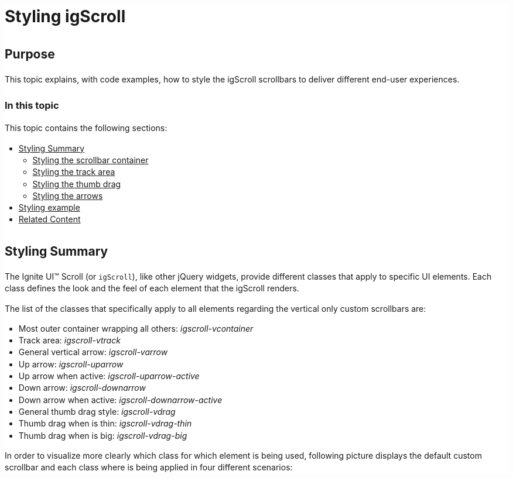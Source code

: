 ﻿

# Styling igScroll

## Purpose

This topic explains, with code examples, how to style the igScroll scrollbars to deliver different end-user experiences.

### In this topic

This topic contains the following sections:

- [Styling Summary](#summary)
    - [Styling the scrollbar container](#container)
    - [Styling the track area](#track)
    - [Styling the thumb drag](#thumbDrag)
    - [Styling the arrows](#arrows)
- [Styling example](#example)
- [Related Content](#related)

## <a id="summary"></a>Styling Summary
The Ignite UI™ Scroll (or `igScroll`), like other jQuery widgets, provide different classes that apply to
specific UI elements. Each class defines the look and the feel of each element that the igScroll renders.

The list of the classes that specifically apply to all elements regarding the vertical only custom scrollbars are:

* Most outer container wrapping all others: *igscroll-vcontainer*
* Track area: *igscroll-vtrack*
* General vertical arrow: *igscroll-varrow*
* Up arrow: *igscroll-uparrow*
* Up arrow when active: *igscroll-uparrow-active*
* Down arrow: *igscroll-downarrow*
* Down arrow when active: *igscroll-downarrow-active*
* General thumb drag style: *igscroll-vdrag*
* Thumb drag when is thin: *igscroll-vdrag-thin*
* Thumb drag when is big: *igscroll-vdrag-big*


In order to visualize more clearly which class for which element is being used, following picture displays the
default custom scrollbar and each class where is being applied in four different scenarios:
